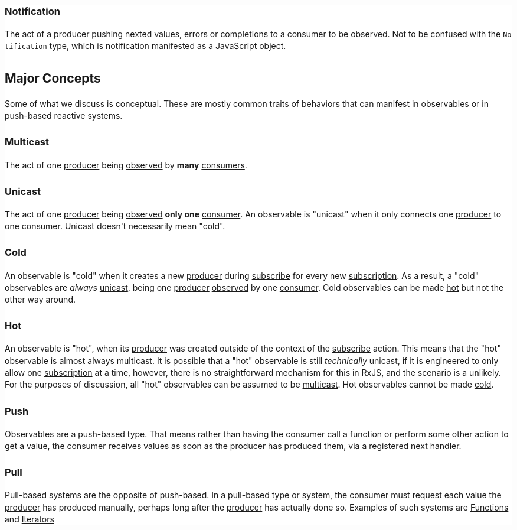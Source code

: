 ### Notification

The act of a [producer](#Producer) pushing [nexted](#Next) values, [errors](#Error) or [completions](#Complete) to a [consumer](#Consumer) to be [observed](#Observation). Not to be confused with the [`Notification` type](/api/index/class/Notification), which is notification manifested as a JavaScript object.

## Major Concepts

Some of what we discuss is conceptual. These are mostly common traits of behaviors that can manifest in observables or in push-based reactive systems.

### Multicast

The act of one [producer](#Producer) being [observed](#Observation) by **many** [consumers](#Consumer).

### Unicast

The act of one [producer](#Producer) being [observed](#Observation) **only one** [consumer](#Consumer). An observable is "unicast" when it only connects one [producer](#Producer) to one [consumer](#consumer). Unicast doesn't necessarily mean ["cold"](#Cold).

### Cold

An observable is "cold" when it creates a new [producer](#Producer) during [subscribe](#Subscribe) for every new [subscription](#Subscription). As a result, a "cold" observables are _always_ [unicast](#Unicast), being one [producer](#Producer) [observed](#Observation) by one [consumer](#Consumer). Cold observables can be made [hot](#Hot) but not the other way around.

### Hot

An observable is "hot", when its [producer](#Producer) was created outside of the context of the [subscribe](#Subscribe) action. This means that the "hot" observable is almost always [multicast](#Multicast). It is possible that a "hot" observable is still _technically_ unicast, if it is engineered to only allow one [subscription](#Subscription) at a time, however, there is no straightforward mechanism for this in RxJS, and the scenario is a unlikely. For the purposes of discussion, all "hot" observables can be assumed to be [multicast](#Multicast). Hot observables cannot be made [cold](#Cold).

### Push

[Observables](#Observable) are a push-based type. That means rather than having the [consumer](#Consumer) call a function or perform some other action to get a value, the [consumer](#Consumer) receives values as soon as the [producer](#Producer) has produced them, via a registered [next](#Next) handler.


### Pull 

Pull-based systems are the opposite of [push](#Push)-based. In a pull-based type or system, the [consumer](#Consumer) must request each value the [producer](#Producer) has produced manually, perhaps long after the [producer](#Producer) has actually done so. Examples of such systems are [Functions](https://developer.mozilla.org/en-US/docs/Web/JavaScript/Reference/Global_Objects/Function) and [Iterators](https://developer.mozilla.org/en-US/docs/Web/JavaScript/Reference/Iteration_protocols) 
